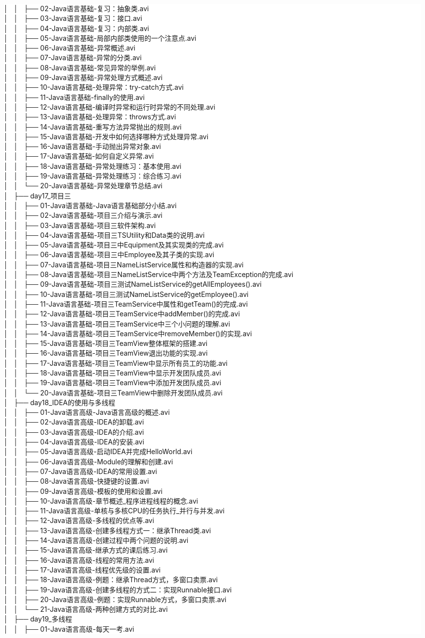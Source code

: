 │       │   ├── 02-Java语言基础-复习：抽象类.avi  
│       │   ├── 03-Java语言基础-复习：接口.avi  
│       │   ├── 04-Java语言基础-复习：内部类.avi  
│       │   ├── 05-Java语言基础-局部内部类使用的一个注意点.avi  
│       │   ├── 06-Java语言基础-异常概述.avi  
│       │   ├── 07-Java语言基础-异常的分类.avi  
│       │   ├── 08-Java语言基础-常见异常的举例.avi  
│       │   ├── 09-Java语言基础-异常处理方式概述.avi  
│       │   ├── 10-Java语言基础-处理异常：try-catch方式.avi  
│       │   ├── 11-Java语言基础-finally的使用.avi  
│       │   ├── 12-Java语言基础-编译时异常和运行时异常的不同处理.avi  
│       │   ├── 13-Java语言基础-处理异常：throws方式.avi  
│       │   ├── 14-Java语言基础-重写方法异常抛出的规则.avi  
│       │   ├── 15-Java语言基础-开发中如何选择哪种方式处理异常.avi  
│       │   ├── 16-Java语言基础-手动抛出异常对象.avi  
│       │   ├── 17-Java语言基础-如何自定义异常.avi  
│       │   ├── 18-Java语言基础-异常处理练习：基本使用.avi  
│       │   ├── 19-Java语言基础-异常处理练习：综合练习.avi  
│       │   └── 20-Java语言基础-异常处理章节总结.avi  
│       ├── day17_项目三  
│       │   ├── 01-Java语言基础-Java语言基础部分小结.avi  
│       │   ├── 02-Java语言基础-项目三介绍与演示.avi  
│       │   ├── 03-Java语言基础-项目三软件架构.avi  
│       │   ├── 04-Java语言基础-项目三TSUtility和Data类的说明.avi  
│       │   ├── 05-Java语言基础-项目三中Equipment及其实现类的完成.avi  
│       │   ├── 06-Java语言基础-项目三中Employee及其子类的实现.avi  
│       │   ├── 07-Java语言基础-项目三NameListService属性和构造器的实现.avi  
│       │   ├── 08-Java语言基础-项目三NameListService中两个方法及TeamException的完成.avi  
│       │   ├── 09-Java语言基础-项目三测试NameListService的getAllEmployees().avi  
│       │   ├── 10-Java语言基础-项目三测试NameListService的getEmployee().avi  
│       │   ├── 11-Java语言基础-项目三TeamService中属性和getTeam()的完成.avi  
│       │   ├── 12-Java语言基础-项目三TeamService中addMember()的完成.avi  
│       │   ├── 13-Java语言基础-项目三TeamService中三个小问题的理解.avi  
│       │   ├── 14-Java语言基础-项目三TeamService中removeMember()的实现.avi  
│       │   ├── 15-Java语言基础-项目三TeamView整体框架的搭建.avi  
│       │   ├── 16-Java语言基础-项目三TeamView退出功能的实现.avi  
│       │   ├── 17-Java语言基础-项目三TeamView中显示所有员工的功能.avi  
│       │   ├── 18-Java语言基础-项目三TeamView中显示开发团队成员.avi  
│       │   ├── 19-Java语言基础-项目三TeamView中添加开发团队成员.avi  
│       │   └── 20-Java语言基础-项目三TeamView中删除开发团队成员.avi  
│       ├── day18_IDEA的使用与多线程  
│       │   ├── 01-Java语言高级-Java语言高级的概述.avi  
│       │   ├── 02-Java语言高级-IDEA的卸载.avi  
│       │   ├── 03-Java语言高级-IDEA的介绍.avi  
│       │   ├── 04-Java语言高级-IDEA的安装.avi  
│       │   ├── 05-Java语言高级-启动IDEA并完成HelloWorld.avi  
│       │   ├── 06-Java语言高级-Module的理解和创建.avi  
│       │   ├── 07-Java语言高级-IDEA的常用设置.avi  
│       │   ├── 08-Java语言高级-快捷键的设置.avi  
│       │   ├── 09-Java语言高级-模板的使用和设置.avi  
│       │   ├── 10-Java语言高级-章节概述_程序进程线程的概念.avi  
│       │   ├── 11-Java语言高级-单核与多核CPU的任务执行_并行与并发.avi  
│       │   ├── 12-Java语言高级-多线程的优点等.avi  
│       │   ├── 13-Java语言高级-创建多线程方式一：继承Thread类.avi  
│       │   ├── 14-Java语言高级-创建过程中两个问题的说明.avi  
│       │   ├── 15-Java语言高级-继承方式的课后练习.avi  
│       │   ├── 16-Java语言高级-线程的常用方法.avi  
│       │   ├── 17-Java语言高级-线程优先级的设置.avi  
│       │   ├── 18-Java语言高级-例题：继承Thread方式，多窗口卖票.avi  
│       │   ├── 19-Java语言高级-创建多线程的方式二：实现Runnable接口.avi  
│       │   ├── 20-Java语言高级-例题：实现Runnable方式，多窗口卖票.avi  
│       │   └── 21-Java语言高级-两种创建方式的对比.avi  
│       ├── day19_多线程  
│       │   ├── 01-Java语言高级-每天一考.avi  